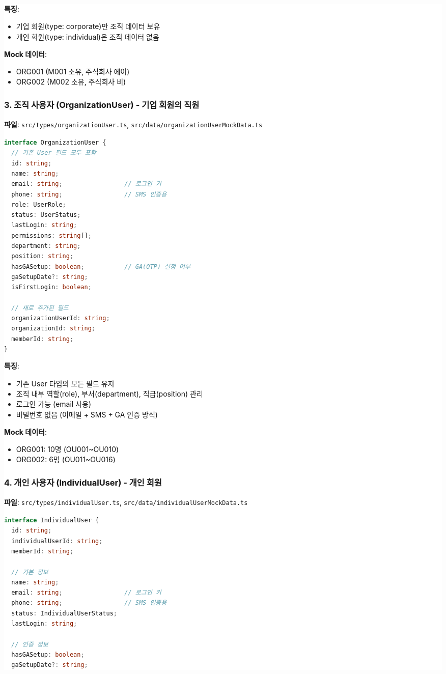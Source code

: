 
**특징**:
- 기업 회원(type: corporate)만 조직 데이터 보유
- 개인 회원(type: individual)은 조직 데이터 없음

**Mock 데이터**:
- ORG001 (M001 소유, 주식회사 에이)
- ORG002 (M002 소유, 주식회사 비)

### 3. 조직 사용자 (OrganizationUser) - 기업 회원의 직원

**파일**: `src/types/organizationUser.ts`, `src/data/organizationUserMockData.ts`

```typescript
interface OrganizationUser {
  // 기존 User 필드 모두 포함
  id: string;
  name: string;
  email: string;                 // 로그인 키
  phone: string;                 // SMS 인증용
  role: UserRole;
  status: UserStatus;
  lastLogin: string;
  permissions: string[];
  department: string;
  position: string;
  hasGASetup: boolean;           // GA(OTP) 설정 여부
  gaSetupDate?: string;
  isFirstLogin: boolean;

  // 새로 추가된 필드
  organizationUserId: string;
  organizationId: string;
  memberId: string;
}
```

**특징**:
- 기존 User 타입의 모든 필드 유지
- 조직 내부 역할(role), 부서(department), 직급(position) 관리
- 로그인 가능 (email 사용)
- 비밀번호 없음 (이메일 + SMS + GA 인증 방식)

**Mock 데이터**:
- ORG001: 10명 (OU001~OU010)
- ORG002: 6명 (OU011~OU016)

### 4. 개인 사용자 (IndividualUser) - 개인 회원

**파일**: `src/types/individualUser.ts`, `src/data/individualUserMockData.ts`

```typescript
interface IndividualUser {
  id: string;
  individualUserId: string;
  memberId: string;

  // 기본 정보
  name: string;
  email: string;                 // 로그인 키
  phone: string;                 // SMS 인증용
  status: IndividualUserStatus;
  lastLogin: string;

  // 인증 정보
  hasGASetup: boolean;
  gaSetupDate?: string;
```